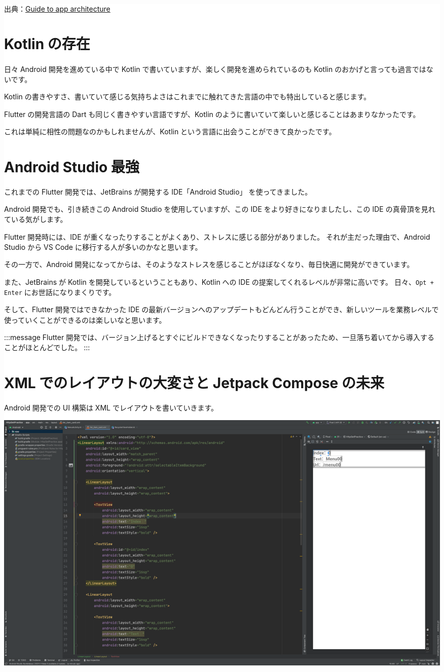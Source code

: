 出典：[Guide to app architecture](https://developer.android.com/jetpack/guide)

# Kotlin の存在

日々 Android 開発を進めている中で Kotlin で書いていますが、楽しく開発を進められているのも Kotlin のおかげと言っても過言ではないです。

Kotlin の書きやすさ、書いていて感じる気持ちよさはこれまでに触れてきた言語の中でも特出していると感じます。

Flutter の開発言語の Dart も同じく書きやすい言語ですが、Kotlin のように書いていて楽しいと感じることはあまりなかったです。

これは単純に相性の問題なのかもしれませんが、Kotlin という言語に出会うことができて良かったです。

# Android Studio 最強

これまでの Flutter 開発では、JetBrains が開発する IDE「Android Studio」 を使ってきました。

Android 開発でも、引き続きこの Android Studio を使用していますが、この IDE をより好きになりましたし、この IDE の真骨頂を見れている気がします。

Flutter 開発時には、IDE が重くなったりすることがよくあり、ストレスに感じる部分がありました。
それが主だった理由で、Android Studio から VS Code に移行する人が多いのかなと思います。

その一方で、Android 開発になってからは、そのようなストレスを感じることがほぼなくなり、毎日快適に開発ができています。

また、JetBrains が Kotlin を開発しているということもあり、Kotlin への IDE の提案してくれるレベルが非常に高いです。
日々、`Opt + Enter` にお世話になりまくりです。

そして、Flutter 開発ではできなかった IDE の最新バージョンへのアップデートもどんどん行うことができ、新しいツールを業務レベルで使っていくことができるのは楽しいなと思います。

:::message
Flutter 開発では、バージョン上げるとすぐにビルドできなくなったりすることがあったため、一旦落ち着いてから導入することがほとんどでした。
:::

# XML でのレイアウトの大変さと Jetpack Compose の未来

Android 開発での UI 構築は XML でレイアウトを書いていきます。

![](/images/reveiw_android_development/xml_layout_example.png)
